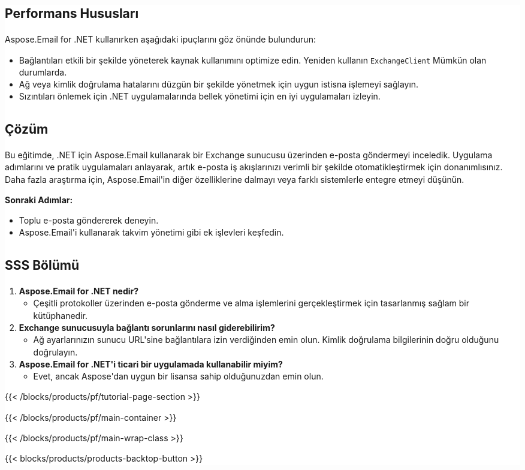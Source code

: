 ## Performans Hususları
Aspose.Email for .NET kullanırken aşağıdaki ipuçlarını göz önünde bulundurun:
- Bağlantıları etkili bir şekilde yöneterek kaynak kullanımını optimize edin. Yeniden kullanın `ExchangeClient` Mümkün olan durumlarda.
- Ağ veya kimlik doğrulama hatalarını düzgün bir şekilde yönetmek için uygun istisna işlemeyi sağlayın.
- Sızıntıları önlemek için .NET uygulamalarında bellek yönetimi için en iyi uygulamaları izleyin.

## Çözüm
Bu eğitimde, .NET için Aspose.Email kullanarak bir Exchange sunucusu üzerinden e-posta göndermeyi inceledik. Uygulama adımlarını ve pratik uygulamaları anlayarak, artık e-posta iş akışlarınızı verimli bir şekilde otomatikleştirmek için donanımlısınız. Daha fazla araştırma için, Aspose.Email'in diğer özelliklerine dalmayı veya farklı sistemlerle entegre etmeyi düşünün.

**Sonraki Adımlar:**
- Toplu e-posta göndererek deneyin.
- Aspose.Email'i kullanarak takvim yönetimi gibi ek işlevleri keşfedin.

## SSS Bölümü
1. **Aspose.Email for .NET nedir?**
   - Çeşitli protokoller üzerinden e-posta gönderme ve alma işlemlerini gerçekleştirmek için tasarlanmış sağlam bir kütüphanedir.
2. **Exchange sunucusuyla bağlantı sorunlarını nasıl giderebilirim?**
   - Ağ ayarlarınızın sunucu URL'sine bağlantılara izin verdiğinden emin olun. Kimlik doğrulama bilgilerinin doğru olduğunu doğrulayın.
3. **Aspose.Email for .NET'i ticari bir uygulamada kullanabilir miyim?**
   - Evet, ancak Aspose'dan uygun bir lisansa sahip olduğunuzdan emin olun.

{{< /blocks/products/pf/tutorial-page-section >}}

{{< /blocks/products/pf/main-container >}}

{{< /blocks/products/pf/main-wrap-class >}}

{{< blocks/products/products-backtop-button >}}